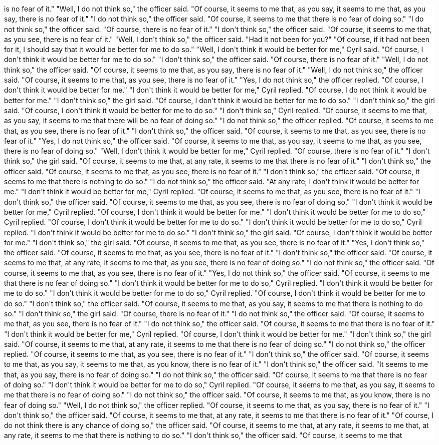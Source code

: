is no fear of it." "Well, I do not think so," the officer said. "Of course, it seems to me that, as you say, it seems to me that, as you say, there is no fear of it." "I do not think so," the officer said. "Of course, it seems to me that there is no fear of doing so." "I do not think so," the officer said. "Of course, there is no fear of it." "I don't think so," the officer said. "Of course, it seems to me that, as you see, there is no fear of it." "Well, I don't think so," the officer said. "Had it not been for you?" "Of course, if it had not been for it, I should say that it would be better for me to do so." "Well, I don't think it would be better for me," Cyril said. "Of course, I don't think it would be better for me to do so." "I don't think so," the officer said. "Of course, there is no fear of it." "Well, I do not think so," the officer said. "Of course, it seems to me that, as you say, there is no fear of it." "Well, I do not think so," the officer said. "Of course, it seems to me that, as you see, there is no fear of it." "Yes, I do not think so," the officer replied. "Of course, I don't think it would be better for me." "I don't think it would be better for me," Cyril replied. "Of course, I do not think it would be better for me." "I don't think so," the girl said. "Of course, I don't think it would be better for me to do so." "I don't think so," the girl said. "Of course, I don't think it would be better for me to do so." "I don't think so," Cyril replied. "Of course, it seems to me that, as you say, it seems to me that there will be no fear of doing so." "I do not think so," the officer replied. "Of course, it seems to me that, as you see, there is no fear of it." "I don't think so," the officer said. "Of course, it seems to me that, as you see, there is no fear of it." "Yes, I do not think so," the officer said. "Of course, it seems to me that, as you say, it seems to me that, as you see, there is no fear of doing so." "Well, I don't think it would be better for me," Cyril replied. "Of course, there is no fear of it." "I don't think so," the girl said. "Of course, it seems to me that, at any rate, it seems to me that there is no fear of it." "I don't think so," the officer said. "Of course, it seems to me that, as you see, there is no fear of it." "I don't think so," the officer said. "Of course, it seems to me that there is nothing to do so." "I do not think so," the officer said. "At any rate, I don't think it would be better for me." "I don't think it would be better for me," Cyril replied. "Of course, it seems to me that, as you see, there is no fear of it." "I don't think so," the officer said. "Of course, it seems to me that, as you see, there is no fear of doing so." "I don't think it would be better for me," Cyril replied. "Of course, I don't think it would be better for me." "I don't think it would be better for me to do so," Cyril replied. "Of course, I don't think it would be better for me to do so." "I don't think it would be better for me to do so," Cyril replied. "I don't think it would be better for me to do so." "I don't think so," the girl said. "Of course, I don't think it would be better for me." "I don't think so," the girl said. "Of course, it seems to me that, as you see, there is no fear of it." "Yes, I don't think so," the officer said. "Of course, it seems to me that, as you see, there is no fear of it." "I don't think so," the officer said. "Of course, it seems to me that, at any rate, it seems to me that, as you see, there is no fear of doing so." "I do not think so," the officer said. "Of course, it seems to me that, as you see, there is no fear of it." "Yes, I do not think so," the officer said. "Of course, it seems to me that there is no fear of doing so." "I don't think it would be better for me to do so," Cyril replied. "I don't think it would be better for me to do so." "I don't think it would be better for me to do so," Cyril replied. "Of course, I don't think it would be better for me to do so." "I don't think so," the officer said. "Of course, it seems to me that, as you say, it seems to me that there is nothing to do so." "I don't think so," the girl said. "Of course, there is no fear of it." "I do not think so," the officer said. "Of course, it seems to me that, as you see, there is no fear of it." "I do not think so," the officer said. "Of course, it seems to me that there is no fear of it." "I don't think it would be better for me," Cyril replied. "Of course, I don't think it would be better for me." "I don't think so," the girl said. "Of course, it seems to me that, at any rate, it seems to me that there is no fear of doing so." "I do not think so," the officer replied. "Of course, it seems to me that, as you see, there is no fear of it." "I don't think so," the officer said. "Of course, it seems to me that, as you say, it seems to me that, as you know, there is no fear of it." "I don't think so," the officer said. "It seems to me that, as you say, there is no fear of doing so." "I do not think so," the officer said. "Of course, it seems to me that there is no fear of doing so." "I don't think it would be better for me to do so," Cyril replied. "Of course, it seems to me that, as you say, it seems to me that there is no fear of doing so." "I do not think so," the officer said. "Of course, it seems to me that, as you know, there is no fear of doing so." "Well, I do not think so," the officer replied. "Of course, it seems to me that, as you say, there is no fear of it." "I don't think so," the officer said. "Of course, it seems to me that, at any rate, it seems to me that there is no fear of it." "Of course, I do not think there is any chance of doing so," the officer said. "Of course, it seems to me that, at any rate, it seems to me that, at any rate, it seems to me that there is nothing to do so." "I don't think so," the officer said. "Of course, it seems to me that